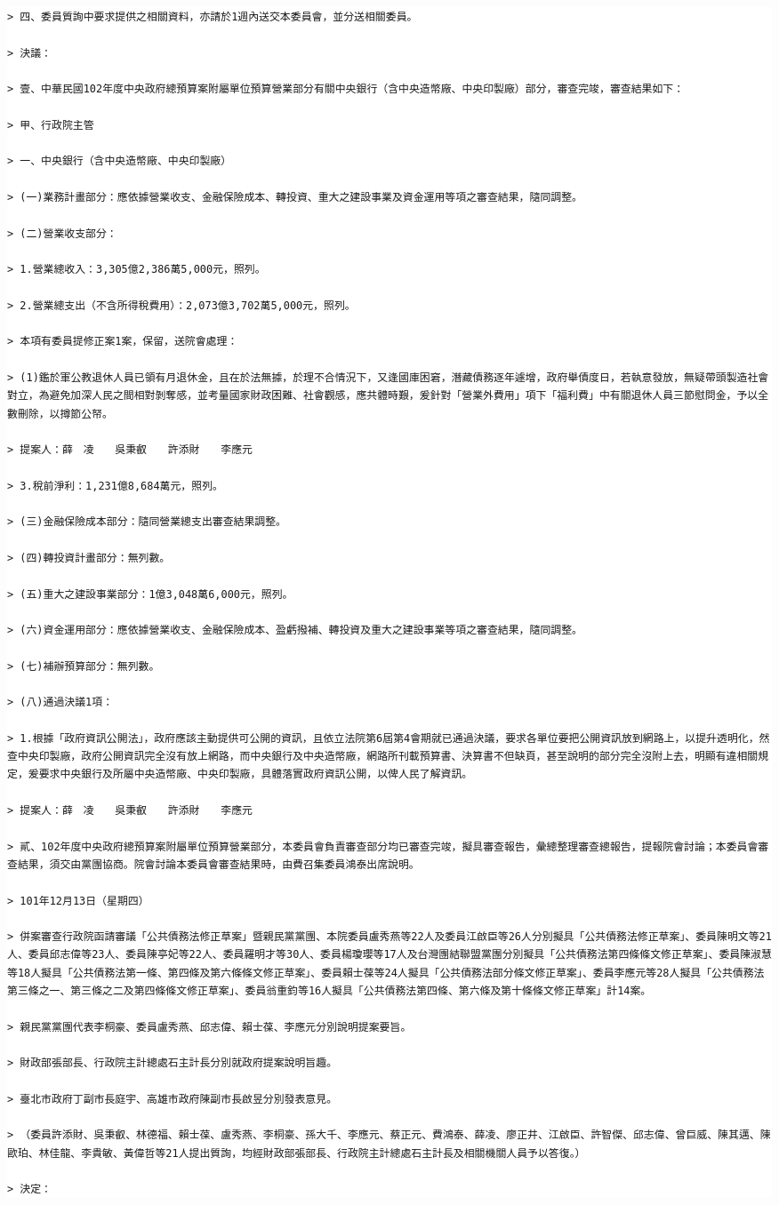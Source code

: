    > 四、委員質詢中要求提供之相關資料，亦請於1週內送交本委員會，並分送相關委員。

    > 決議：

    > 壹、中華民國102年度中央政府總預算案附屬單位預算營業部分有關中央銀行（含中央造幣廠、中央印製廠）部分，審查完竣，審查結果如下：

    > 甲、行政院主管

    > 一、中央銀行（含中央造幣廠、中央印製廠）

    > (一)業務計畫部分：應依據營業收支、金融保險成本、轉投資、重大之建設事業及資金運用等項之審查結果，隨同調整。

    > (二)營業收支部分：

    > 1.營業總收入：3,305億2,386萬5,000元，照列。

    > 2.營業總支出（不含所得稅費用）：2,073億3,702萬5,000元，照列。

    > 本項有委員提修正案1案，保留，送院會處理：

    > (1)鑑於軍公教退休人員已領有月退休金，且在於法無據，於理不合情況下，又逢國庫困窘，潛藏債務逐年遽增，政府舉債度日，若執意發放，無疑帶頭製造社會對立，為避免加深人民之間相對剝奪感，並考量國家財政困難、社會觀感，應共體時艱，爰針對「營業外費用」項下「福利費」中有關退休人員三節慰問金，予以全數刪除，以撙節公帑。

    > 提案人：薛　凌　　吳秉叡　　許添財　　李應元

    > 3.稅前淨利：1,231億8,684萬元，照列。

    > (三)金融保險成本部分：隨同營業總支出審查結果調整。

    > (四)轉投資計畫部分：無列數。

    > (五)重大之建設事業部分：1億3,048萬6,000元，照列。

    > (六)資金運用部分：應依據營業收支、金融保險成本、盈虧撥補、轉投資及重大之建設事業等項之審查結果，隨同調整。

    > (七)補辦預算部分：無列數。

    > (八)通過決議1項：

    > 1.根據「政府資訊公開法」，政府應該主動提供可公開的資訊，且依立法院第6屆第4會期就已通過決議，要求各單位要把公開資訊放到網路上，以提升透明化，然查中央印製廠，政府公開資訊完全沒有放上網路，而中央銀行及中央造幣廠，網路所刊載預算書、決算書不但缺頁，甚至說明的部分完全沒附上去，明顯有違相關規定，爰要求中央銀行及所屬中央造幣廠、中央印製廠，具體落實政府資訊公開，以俾人民了解資訊。

    > 提案人：薛　凌　　吳秉叡　　許添財　　李應元

    > 貳、102年度中央政府總預算案附屬單位預算營業部分，本委員會負責審查部分均已審查完竣，擬具審查報告，彙總整理審查總報告，提報院會討論；本委員會審查結果，須交由黨團協商。院會討論本委員會審查結果時，由費召集委員鴻泰出席說明。

    > 101年12月13日（星期四）

    > 併案審查行政院函請審議「公共債務法修正草案」暨親民黨黨團、本院委員盧秀燕等22人及委員江啟臣等26人分別擬具「公共債務法修正草案」、委員陳明文等21人、委員邱志偉等23人、委員陳亭妃等22人、委員羅明才等30人、委員楊瓊瓔等17人及台灣團結聯盟黨團分別擬具「公共債務法第四條條文修正草案」、委員陳淑慧等18人擬具「公共債務法第一條、第四條及第六條條文修正草案」、委員賴士葆等24人擬具「公共債務法部分條文修正草案」、委員李應元等28人擬具「公共債務法第三條之一、第三條之二及第四條條文修正草案」、委員翁重鈞等16人擬具「公共債務法第四條、第六條及第十條條文修正草案」計14案。

    > 親民黨黨團代表李桐豪、委員盧秀燕、邱志偉、賴士葆、李應元分別說明提案要旨。

    > 財政部張部長、行政院主計總處石主計長分別就政府提案說明旨趣。

    > 臺北市政府丁副市長庭宇、高雄市政府陳副市長啟昱分別發表意見。

    > （委員許添財、吳秉叡、林德福、賴士葆、盧秀燕、李桐豪、孫大千、李應元、蔡正元、費鴻泰、薛凌、廖正井、江啟臣、許智傑、邱志偉、曾巨威、陳其邁、陳歐珀、林佳龍、李貴敏、黃偉哲等21人提出質詢，均經財政部張部長、行政院主計總處石主計長及相關機關人員予以答復。）

    > 決定：
